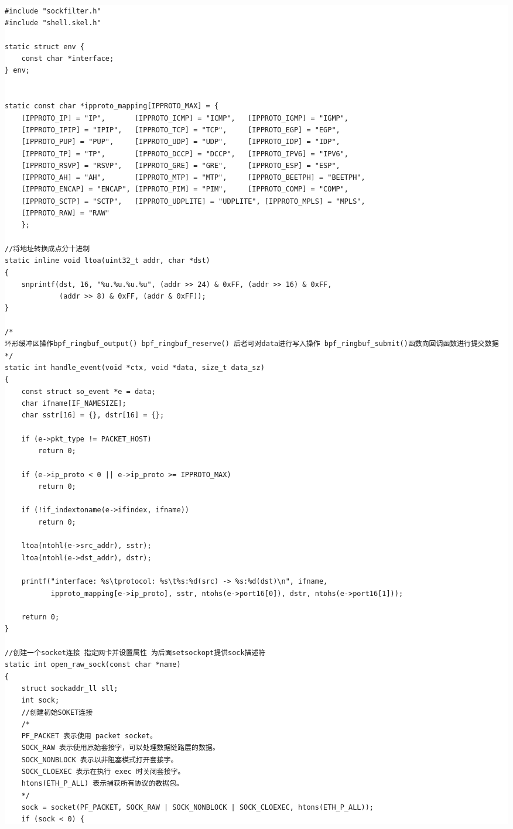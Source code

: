     #include "sockfilter.h"  
    #include "shell.skel.h"  
      
    static struct env {  
        const char *interface;  
    } env;  
      
      
    static const char *ipproto_mapping[IPPROTO_MAX] = {  
        [IPPROTO_IP] = "IP",	   [IPPROTO_ICMP] = "ICMP",	  [IPPROTO_IGMP] = "IGMP",  
        [IPPROTO_IPIP] = "IPIP",   [IPPROTO_TCP] = "TCP",	  [IPPROTO_EGP] = "EGP",  
        [IPPROTO_PUP] = "PUP",	   [IPPROTO_UDP] = "UDP",	  [IPPROTO_IDP] = "IDP",  
        [IPPROTO_TP] = "TP",	   [IPPROTO_DCCP] = "DCCP",	  [IPPROTO_IPV6] = "IPV6",  
        [IPPROTO_RSVP] = "RSVP",   [IPPROTO_GRE] = "GRE",	  [IPPROTO_ESP] = "ESP",  
        [IPPROTO_AH] = "AH",	   [IPPROTO_MTP] = "MTP",	  [IPPROTO_BEETPH] = "BEETPH",  
        [IPPROTO_ENCAP] = "ENCAP", [IPPROTO_PIM] = "PIM",	  [IPPROTO_COMP] = "COMP",  
        [IPPROTO_SCTP] = "SCTP",   [IPPROTO_UDPLITE] = "UDPLITE", [IPPROTO_MPLS] = "MPLS",  
        [IPPROTO_RAW] = "RAW"  
        };  
      
    //将地址转换成点分十进制  
    static inline void ltoa(uint32_t addr, char *dst)  
    {  
        snprintf(dst, 16, "%u.%u.%u.%u", (addr >> 24) & 0xFF, (addr >> 16) & 0xFF,  
                 (addr >> 8) & 0xFF, (addr & 0xFF));  
    }  
      
    /*  
    环形缓冲区操作bpf_ringbuf_output() bpf_ringbuf_reserve() 后者可对data进行写入操作 bpf_ringbuf_submit()函数向回调函数进行提交数据    
    */  
    static int handle_event(void *ctx, void *data, size_t data_sz)  
    {  
        const struct so_event *e = data;  
        char ifname[IF_NAMESIZE];  
        char sstr[16] = {}, dstr[16] = {};  
      
        if (e->pkt_type != PACKET_HOST)  
            return 0;  
      
        if (e->ip_proto < 0 || e->ip_proto >= IPPROTO_MAX)  
            return 0;  
      
        if (!if_indextoname(e->ifindex, ifname))  
            return 0;  
      
        ltoa(ntohl(e->src_addr), sstr);  
        ltoa(ntohl(e->dst_addr), dstr);  
      
        printf("interface: %s\tprotocol: %s\t%s:%d(src) -> %s:%d(dst)\n", ifname,  
               ipproto_mapping[e->ip_proto], sstr, ntohs(e->port16[0]), dstr, ntohs(e->port16[1]));  
      
        return 0;  
    }  
      
    //创建一个socket连接 指定网卡并设置属性 为后面setsockopt提供sock描述符  
    static int open_raw_sock(const char *name)  
    {  
        struct sockaddr_ll sll;  
        int sock;  
        //创建初始SOKET连接  
        /*  
        PF_PACKET 表示使用 packet socket。  
        SOCK_RAW 表示使用原始套接字，可以处理数据链路层的数据。  
        SOCK_NONBLOCK 表示以非阻塞模式打开套接字。  
        SOCK_CLOEXEC 表示在执行 exec 时关闭套接字。  
        htons(ETH_P_ALL) 表示捕获所有协议的数据包。  
        */  
        sock = socket(PF_PACKET, SOCK_RAW | SOCK_NONBLOCK | SOCK_CLOEXEC, htons(ETH_P_ALL));  
        if (sock < 0) {  